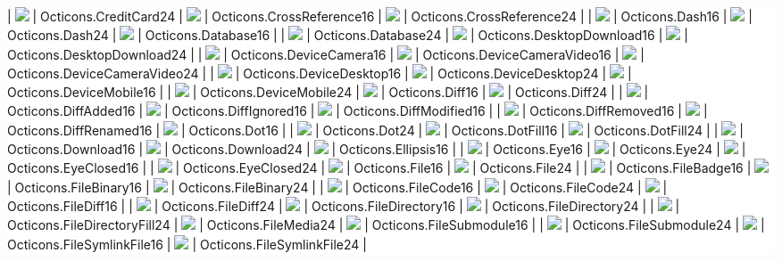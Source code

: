 | ![](https://raw.githubusercontent.com/primer/octicons/v12.1.0/icons/credit-card-24.svg) | Octicons.CreditCard24 | ![](https://raw.githubusercontent.com/primer/octicons/v12.1.0/icons/cross-reference-16.svg) | Octicons.CrossReference16 | ![](https://raw.githubusercontent.com/primer/octicons/v12.1.0/icons/cross-reference-24.svg) | Octicons.CrossReference24 |
| ![](https://raw.githubusercontent.com/primer/octicons/v12.1.0/icons/dash-16.svg) | Octicons.Dash16 | ![](https://raw.githubusercontent.com/primer/octicons/v12.1.0/icons/dash-24.svg) | Octicons.Dash24 | ![](https://raw.githubusercontent.com/primer/octicons/v12.1.0/icons/database-16.svg) | Octicons.Database16 |
| ![](https://raw.githubusercontent.com/primer/octicons/v12.1.0/icons/database-24.svg) | Octicons.Database24 | ![](https://raw.githubusercontent.com/primer/octicons/v12.1.0/icons/desktop-download-16.svg) | Octicons.DesktopDownload16 | ![](https://raw.githubusercontent.com/primer/octicons/v12.1.0/icons/desktop-download-24.svg) | Octicons.DesktopDownload24 |
| ![](https://raw.githubusercontent.com/primer/octicons/v12.1.0/icons/device-camera-16.svg) | Octicons.DeviceCamera16 | ![](https://raw.githubusercontent.com/primer/octicons/v12.1.0/icons/device-camera-video-16.svg) | Octicons.DeviceCameraVideo16 | ![](https://raw.githubusercontent.com/primer/octicons/v12.1.0/icons/device-camera-video-24.svg) | Octicons.DeviceCameraVideo24 |
| ![](https://raw.githubusercontent.com/primer/octicons/v12.1.0/icons/device-desktop-16.svg) | Octicons.DeviceDesktop16 | ![](https://raw.githubusercontent.com/primer/octicons/v12.1.0/icons/device-desktop-24.svg) | Octicons.DeviceDesktop24 | ![](https://raw.githubusercontent.com/primer/octicons/v12.1.0/icons/device-mobile-16.svg) | Octicons.DeviceMobile16 |
| ![](https://raw.githubusercontent.com/primer/octicons/v12.1.0/icons/device-mobile-24.svg) | Octicons.DeviceMobile24 | ![](https://raw.githubusercontent.com/primer/octicons/v12.1.0/icons/diff-16.svg) | Octicons.Diff16 | ![](https://raw.githubusercontent.com/primer/octicons/v12.1.0/icons/diff-24.svg) | Octicons.Diff24 |
| ![](https://raw.githubusercontent.com/primer/octicons/v12.1.0/icons/diff-added-16.svg) | Octicons.DiffAdded16 | ![](https://raw.githubusercontent.com/primer/octicons/v12.1.0/icons/diff-ignored-16.svg) | Octicons.DiffIgnored16 | ![](https://raw.githubusercontent.com/primer/octicons/v12.1.0/icons/diff-modified-16.svg) | Octicons.DiffModified16 |
| ![](https://raw.githubusercontent.com/primer/octicons/v12.1.0/icons/diff-removed-16.svg) | Octicons.DiffRemoved16 | ![](https://raw.githubusercontent.com/primer/octicons/v12.1.0/icons/diff-renamed-16.svg) | Octicons.DiffRenamed16 | ![](https://raw.githubusercontent.com/primer/octicons/v12.1.0/icons/dot-16.svg) | Octicons.Dot16 |
| ![](https://raw.githubusercontent.com/primer/octicons/v12.1.0/icons/dot-24.svg) | Octicons.Dot24 | ![](https://raw.githubusercontent.com/primer/octicons/v12.1.0/icons/dot-fill-16.svg) | Octicons.DotFill16 | ![](https://raw.githubusercontent.com/primer/octicons/v12.1.0/icons/dot-fill-24.svg) | Octicons.DotFill24 |
| ![](https://raw.githubusercontent.com/primer/octicons/v12.1.0/icons/download-16.svg) | Octicons.Download16 | ![](https://raw.githubusercontent.com/primer/octicons/v12.1.0/icons/download-24.svg) | Octicons.Download24 | ![](https://raw.githubusercontent.com/primer/octicons/v12.1.0/icons/ellipsis-16.svg) | Octicons.Ellipsis16 |
| ![](https://raw.githubusercontent.com/primer/octicons/v12.1.0/icons/eye-16.svg) | Octicons.Eye16 | ![](https://raw.githubusercontent.com/primer/octicons/v12.1.0/icons/eye-24.svg) | Octicons.Eye24 | ![](https://raw.githubusercontent.com/primer/octicons/v12.1.0/icons/eye-closed-16.svg) | Octicons.EyeClosed16 |
| ![](https://raw.githubusercontent.com/primer/octicons/v12.1.0/icons/eye-closed-24.svg) | Octicons.EyeClosed24 | ![](https://raw.githubusercontent.com/primer/octicons/v12.1.0/icons/file-16.svg) | Octicons.File16 | ![](https://raw.githubusercontent.com/primer/octicons/v12.1.0/icons/file-24.svg) | Octicons.File24 |
| ![](https://raw.githubusercontent.com/primer/octicons/v12.1.0/icons/file-badge-16.svg) | Octicons.FileBadge16 | ![](https://raw.githubusercontent.com/primer/octicons/v12.1.0/icons/file-binary-16.svg) | Octicons.FileBinary16 | ![](https://raw.githubusercontent.com/primer/octicons/v12.1.0/icons/file-binary-24.svg) | Octicons.FileBinary24 |
| ![](https://raw.githubusercontent.com/primer/octicons/v12.1.0/icons/file-code-16.svg) | Octicons.FileCode16 | ![](https://raw.githubusercontent.com/primer/octicons/v12.1.0/icons/file-code-24.svg) | Octicons.FileCode24 | ![](https://raw.githubusercontent.com/primer/octicons/v12.1.0/icons/file-diff-16.svg) | Octicons.FileDiff16 |
| ![](https://raw.githubusercontent.com/primer/octicons/v12.1.0/icons/file-diff-24.svg) | Octicons.FileDiff24 | ![](https://raw.githubusercontent.com/primer/octicons/v12.1.0/icons/file-directory-16.svg) | Octicons.FileDirectory16 | ![](https://raw.githubusercontent.com/primer/octicons/v12.1.0/icons/file-directory-24.svg) | Octicons.FileDirectory24 |
| ![](https://raw.githubusercontent.com/primer/octicons/v12.1.0/icons/file-directory-fill-24.svg) | Octicons.FileDirectoryFill24 | ![](https://raw.githubusercontent.com/primer/octicons/v12.1.0/icons/file-media-24.svg) | Octicons.FileMedia24 | ![](https://raw.githubusercontent.com/primer/octicons/v12.1.0/icons/file-submodule-16.svg) | Octicons.FileSubmodule16 |
| ![](https://raw.githubusercontent.com/primer/octicons/v12.1.0/icons/file-submodule-24.svg) | Octicons.FileSubmodule24 | ![](https://raw.githubusercontent.com/primer/octicons/v12.1.0/icons/file-symlink-file-16.svg) | Octicons.FileSymlinkFile16 | ![](https://raw.githubusercontent.com/primer/octicons/v12.1.0/icons/file-symlink-file-24.svg) | Octicons.FileSymlinkFile24 |